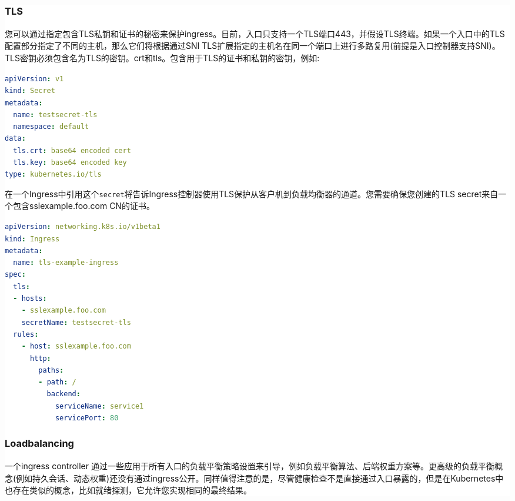 ### TLS

您可以通过指定包含TLS私钥和证书的秘密来保护ingress。目前，入口只支持一个TLS端口443，并假设TLS终端。如果一个入口中的TLS配置部分指定了不同的主机，那么它们将根据通过SNI TLS扩展指定的主机名在同一个端口上进行多路复用(前提是入口控制器支持SNI)。TLS密钥必须包含名为TLS的密钥。crt和tls。包含用于TLS的证书和私钥的密钥，例如:

```yaml
apiVersion: v1
kind: Secret
metadata:
  name: testsecret-tls
  namespace: default
data:
  tls.crt: base64 encoded cert
  tls.key: base64 encoded key
type: kubernetes.io/tls
```
在一个Ingress中引用这个`secret`将告诉Ingress控制器使用TLS保护从客户机到负载均衡器的通道。您需要确保您创建的TLS secret来自一个包含sslexample.foo.com CN的证书。

```yaml
apiVersion: networking.k8s.io/v1beta1
kind: Ingress
metadata:
  name: tls-example-ingress
spec:
  tls:
  - hosts:
    - sslexample.foo.com
    secretName: testsecret-tls
  rules:
    - host: sslexample.foo.com
      http:
        paths:
        - path: /
          backend:
            serviceName: service1
            servicePort: 80
```

### Loadbalancing

一个ingress controller 通过一些应用于所有入口的负载平衡策略设置来引导，例如负载平衡算法、后端权重方案等。更高级的负载平衡概念(例如持久会话、动态权重)还没有通过ingress公开。同样值得注意的是，尽管健康检查不是直接通过入口暴露的，但是在Kubernetes中也存在类似的概念，比如就绪探测，它允许您实现相同的最终结果。